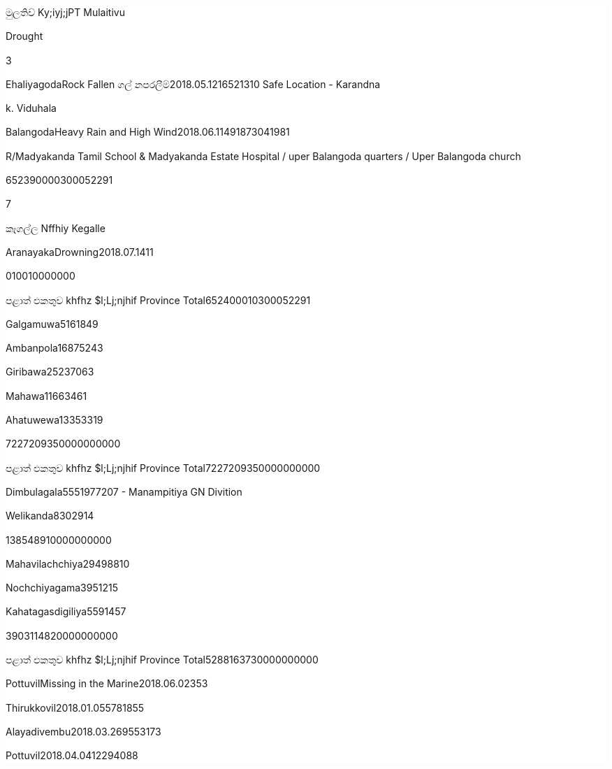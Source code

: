 මුලතිව් Ky;iyj;jPT Mulaitivu

Drought

3

EhaliyagodaRock Fallen ගල් නපරලීම්2018.05.1216521310 Safe Location - Karandna

k. Viduhala

BalangodaHeavy Rain and High Wind2018.06.11491873041981

R/Madyakanda Tamil School & Madyakanda Estate Hospital / uper Balangoda quarters / Uper Balangoda church

652390000300052291

7

කෑගල්ල Nffhiy Kegalle

AranayakaDrowning2018.07.1411

010010000000

පළාත් ඵකතුව khfhz $l;Lj;njhif Province Total652400010300052291

Galgamuwa5161849

Ambanpola16875243

Giribawa25237063

Mahawa11663461

Ahatuwewa13353319

7227209350000000000

පළාත් ඵකතුව khfhz $l;Lj;njhif Province Total7227209350000000000

Dimbulagala5551977207 - Manampitiya GN Divition

Welikanda8302914

138548910000000000

Mahavilachchiya29498810

Nochchiyagama3951215

Kahatagasdigiliya5591457

3903114820000000000

පළාත් ඵකතුව khfhz $l;Lj;njhif Province Total5288163730000000000

PottuvilMissing in the Marine2018.06.02353

Thirukkovil2018.01.055781855

Alayadivembu2018.03.269553173

Pottuvil2018.04.0412294088

